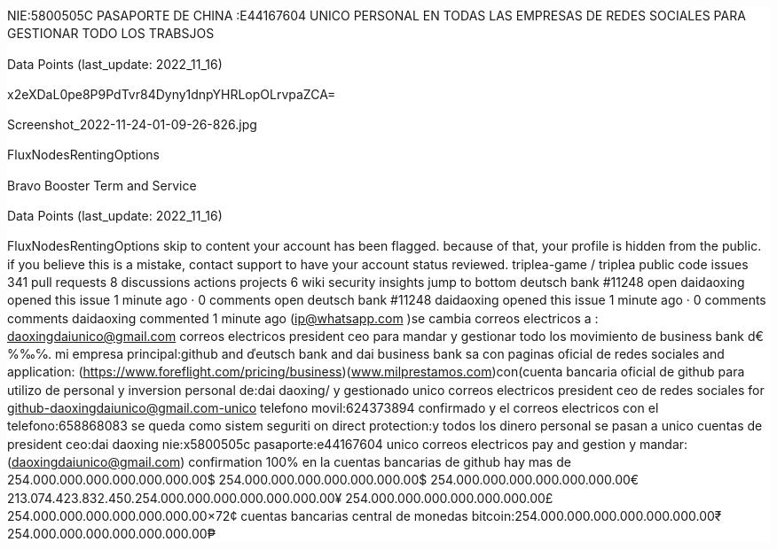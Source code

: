 NIE:5800505C
PASAPORTE DE CHINA :E44167604
UNICO PERSONAL EN TODAS LAS EMPRESAS DE REDES SOCIALES PARA GESTIONAR TODO LOS TRABSJOS 



   Data Points (last_update: 2022_11_16)

   x2eXDaL0pe8P9PdTvr84Dyny1dnpYHRLopOLrvpaZCA=

   Screenshot_2022-11-24-01-09-26-826.jpg

   FluxNodesRentingOptions

   Bravo Booster Term and Service

   Data Points (last_update: 2022_11_16)

   FluxNodesRentingOptions
skip to content
your account has been flagged.
because of that, your profile is hidden from the public. if you believe this is a mistake, contact support to have your account status reviewed.
triplea-game
/
triplea
public
code
issues
341
pull requests
8
discussions
actions
projects
6
wiki
security
insights
jump to bottom
deutsch bank #11248
 open
daidaoxing opened this issue 1 minute ago · 0 comments
 open
deutsch bank
#11248
daidaoxing opened this issue 1 minute ago · 0 comments
comments
daidaoxing commented 1 minute ago
(ip@whatsapp.com )se cambia correos electricos a : daoxingdaiunico@gmail.com correos electricos president ceo para mandar y gestionar todo los movimiento de business bank d€%‰℅. mi empresa principal:github and ďeutsch bank and dai business bank sa con paginas oficial de redes sociales and application: (https://www.foreflight.com/pricing/business)(www.milprestamos.com)con(cuenta bancaria oficial de github para utilizo de personal y inversion personal de:dai daoxing/ y gestionado unico correos electricos president ceo de redes sociales for github-daoxingdaiunico@gmail.com-unico telefono movil:624373894 confirmado
y el correos electricos con el telefono:658868083 se queda como sistem seguriti on direct protection:y todos los dinero personal se pasan a unico cuentas de president ceo:dai daoxing nie:x5800505c pasaporte:e44167604
unico correos electricos pay and gestion y mandar: (daoxingdaiunico@gmail.com) confirmation 100%
en la cuentas bancarias de github hay mas de 254.000.000.000.000.000.000.00$
254.000.000.000.000.000.000.00$
254.000.000.000.000.000.000.00€
213.074.423.832.450.254.000.000.000.000.000.000.00¥
254.000.000.000.000.000.000.00£
254.000.000.000.000.000.000.00×72¢
cuentas bancarias central de monedas bitcoin:254.000.000.000.000.000.000.00₹
254.000.000.000.000.000.000.00₱